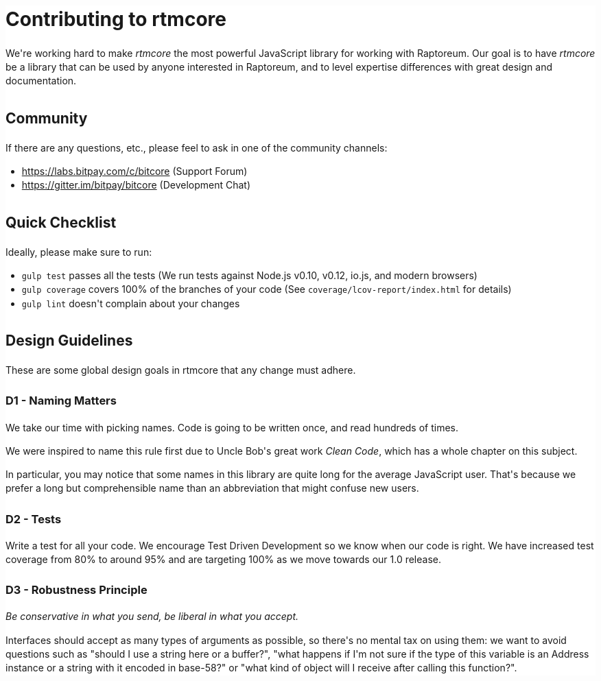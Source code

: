 Contributing to rtmcore
=======

We're working hard to make *rtmcore* the most powerful JavaScript library for working with Raptoreum. Our goal is to have *rtmcore* be a library that can be used by anyone interested in Raptoreum, and to level expertise differences with great design and documentation.

## Community

If there are any questions, etc., please feel to ask in one of the community channels:

- https://labs.bitpay.com/c/bitcore (Support Forum)
- https://gitter.im/bitpay/bitcore (Development Chat)

## Quick Checklist

Ideally, please make sure to run:

* `gulp test` passes all the tests (We run tests against Node.js v0.10, v0.12, io.js, and modern browsers)
* `gulp coverage` covers 100% of the branches of your code (See `coverage/lcov-report/index.html` for details)
* `gulp lint` doesn't complain about your changes

## Design Guidelines

These are some global design goals in rtmcore that any change must adhere.

### D1 - Naming Matters

We take our time with picking names. Code is going to be written once, and read hundreds of times.

We were inspired to name this rule first due to Uncle Bob's great work *Clean Code*, which has a whole chapter on this subject.

In particular, you may notice that some names in this library are quite long for the average JavaScript user. That's because we prefer a long but comprehensible name than an abbreviation that might confuse new users.

### D2 - Tests

Write a test for all your code. We encourage Test Driven Development so we know when our code is right. We have increased test coverage from 80% to around 95% and are targeting 100% as we move towards our 1.0 release.

### D3 - Robustness Principle

*Be conservative in what you send, be liberal in what you accept.*

Interfaces should accept as many types of arguments as possible, so there's no mental tax on using them: we want to avoid questions such as "should I use a string here or a buffer?", "what happens if I'm not sure if the type of this variable is an Address instance or a string with it encoded in base-58?" or "what kind of object will I receive after calling this function?".
